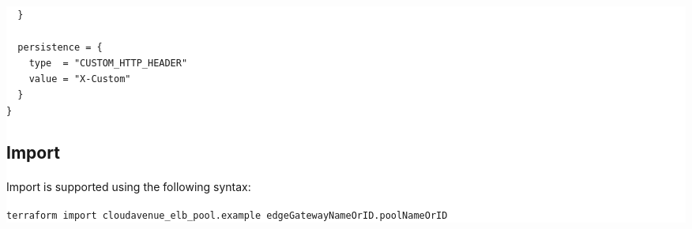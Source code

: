 ```hcl
  }

  persistence = {
    type  = "CUSTOM_HTTP_HEADER"
    value = "X-Custom"
  }
}
```

## Import

Import is supported using the following syntax:
```shell
terraform import cloudavenue_elb_pool.example edgeGatewayNameOrID.poolNameOrID
```